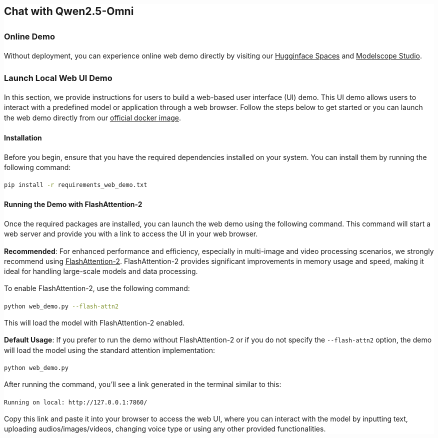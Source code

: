 ## Chat with Qwen2.5-Omni

### Online Demo
Without deployment, you can experience online web demo directly by visiting our [Hugginface Spaces](https://huggingface.co/spaces/Qwen/Qwen2.5-Omni-7B-Demo) and [Modelscope Studio](https://modelscope.cn/studios/Qwen/Qwen2.5-Omni-Demo).

### Launch Local Web UI Demo

In this section, we provide instructions for users to build a web-based user interface (UI) demo. This UI demo allows users to interact with a predefined model or application through a web browser. Follow the steps below to get started or you can launch the web demo directly from our [official docker image](#-docker).

#### Installation

Before you begin, ensure that you have the required dependencies installed on your system. You can install them by running the following command:

```bash
pip install -r requirements_web_demo.txt
```

#### Running the Demo with FlashAttention-2

Once the required packages are installed, you can launch the web demo using the following command. This command will start a web server and provide you with a link to access the UI in your web browser.

**Recommended**: For enhanced performance and efficiency, especially in multi-image and video processing scenarios, we strongly recommend using [FlashAttention-2](https://github.com/Dao-AILab/flash-attention). FlashAttention-2 provides significant improvements in memory usage and speed, making it ideal for handling large-scale models and data processing.

To enable FlashAttention-2, use the following command:

```bash
python web_demo.py --flash-attn2
```

This will load the model with FlashAttention-2 enabled.

**Default Usage**: If you prefer to run the demo without FlashAttention-2 or if you do not specify the `--flash-attn2` option, the demo will load the model using the standard attention implementation:

```bash
python web_demo.py
```

After running the command, you’ll see a link generated in the terminal similar to this:

```
Running on local: http://127.0.0.1:7860/
```

Copy this link and paste it into your browser to access the web UI, where you can interact with the model by inputting text, uploading audios/images/videos, changing voice type or using any other provided functionalities.
